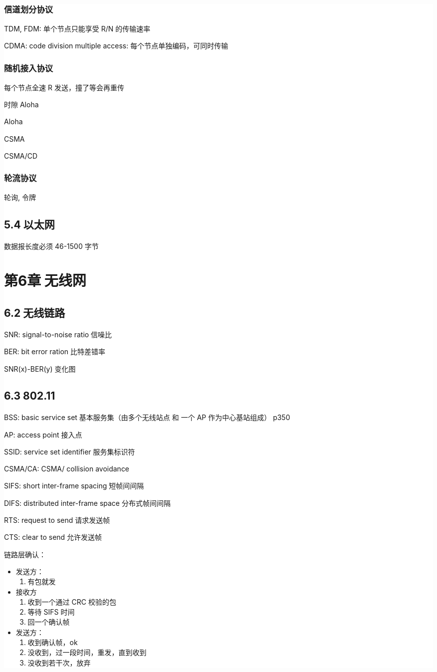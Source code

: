 ### 信道划分协议

TDM, FDM: 单个节点只能享受 R/N 的传输速率

CDMA: code division multiple access: 每个节点单独编码，可同时传输

### 随机接入协议

每个节点全速 R 发送，撞了等会再重传

时隙 Aloha

Aloha

CSMA

CSMA/CD

### 轮流协议

轮询, 令牌

## 5.4 以太网

数据报长度必须 46-1500 字节

# 第6章 无线网

## 6.2 无线链路

SNR: signal-to-noise ratio 信噪比

BER: bit error ration 比特差错率

SNR(x)-BER(y) 变化图

## 6.3 802.11

BSS: basic service set 基本服务集（由多个无线站点 和 一个 AP 作为中心基站组成） p350

AP: access point 接入点

SSID: service set identifier 服务集标识符

CSMA/CA: CSMA/ collision avoidance

SIFS: short inter-frame spacing 短帧间间隔

DIFS: distributed inter-frame space 分布式帧间间隔

RTS: request to send 请求发送帧

CTS: clear to send 允许发送帧

链路层确认：
* 发送方：
    1. 有包就发
* 接收方
    1. 收到一个通过 CRC 校验的包
    2. 等待 SIFS 时间
    3. 回一个确认帧
* 发送方：
    1. 收到确认帧，ok
    2. 没收到，过一段时间，重发，直到收到
    3. 没收到若干次，放弃

